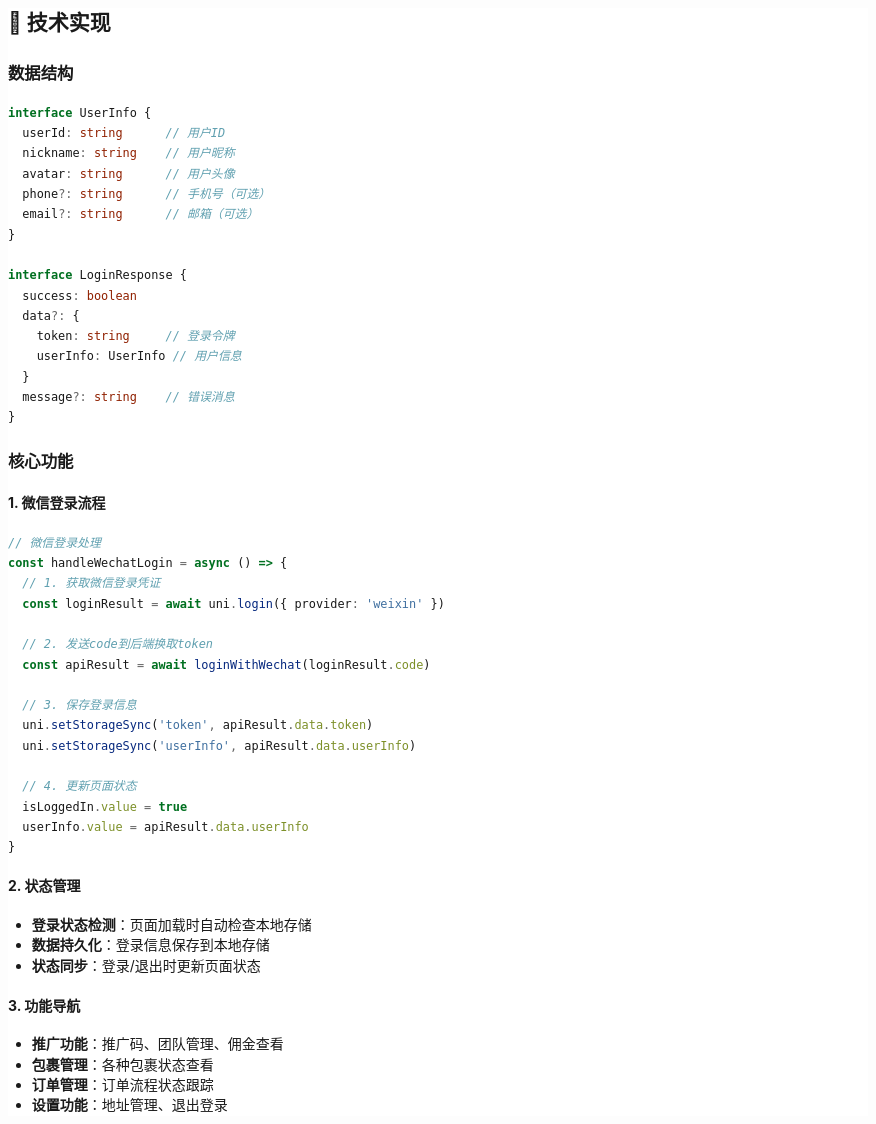 ## 🔧 技术实现

### 数据结构
```typescript
interface UserInfo {
  userId: string      // 用户ID
  nickname: string    // 用户昵称
  avatar: string      // 用户头像
  phone?: string      // 手机号（可选）
  email?: string      // 邮箱（可选）
}

interface LoginResponse {
  success: boolean
  data?: {
    token: string     // 登录令牌
    userInfo: UserInfo // 用户信息
  }
  message?: string    // 错误消息
}
```

### 核心功能

#### 1. **微信登录流程**
```typescript
// 微信登录处理
const handleWechatLogin = async () => {
  // 1. 获取微信登录凭证
  const loginResult = await uni.login({ provider: 'weixin' })
  
  // 2. 发送code到后端换取token
  const apiResult = await loginWithWechat(loginResult.code)
  
  // 3. 保存登录信息
  uni.setStorageSync('token', apiResult.data.token)
  uni.setStorageSync('userInfo', apiResult.data.userInfo)
  
  // 4. 更新页面状态
  isLoggedIn.value = true
  userInfo.value = apiResult.data.userInfo
}
```

#### 2. **状态管理**
- **登录状态检测**：页面加载时自动检查本地存储
- **数据持久化**：登录信息保存到本地存储
- **状态同步**：登录/退出时更新页面状态

#### 3. **功能导航**
- **推广功能**：推广码、团队管理、佣金查看
- **包裹管理**：各种包裹状态查看
- **订单管理**：订单流程状态跟踪
- **设置功能**：地址管理、退出登录

